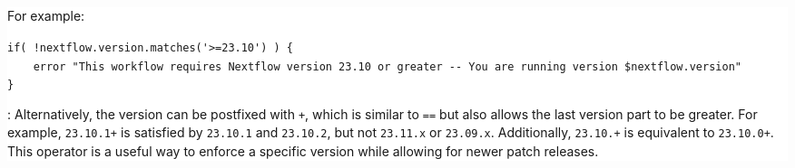   For example:

  ```nextflow
  if( !nextflow.version.matches('>=23.10') ) {
      error "This workflow requires Nextflow version 23.10 or greater -- You are running version $nextflow.version"
  }
  ```

: Alternatively, the version can be postfixed with `+`, which is similar to `==` but also allows the last version part to be greater. For example, `23.10.1+` is satisfied by `23.10.1` and `23.10.2`, but not `23.11.x` or `23.09.x`. Additionally, `23.10.+` is equivalent to `23.10.0+`. This operator is a useful way to enforce a specific version while allowing for newer patch releases.
